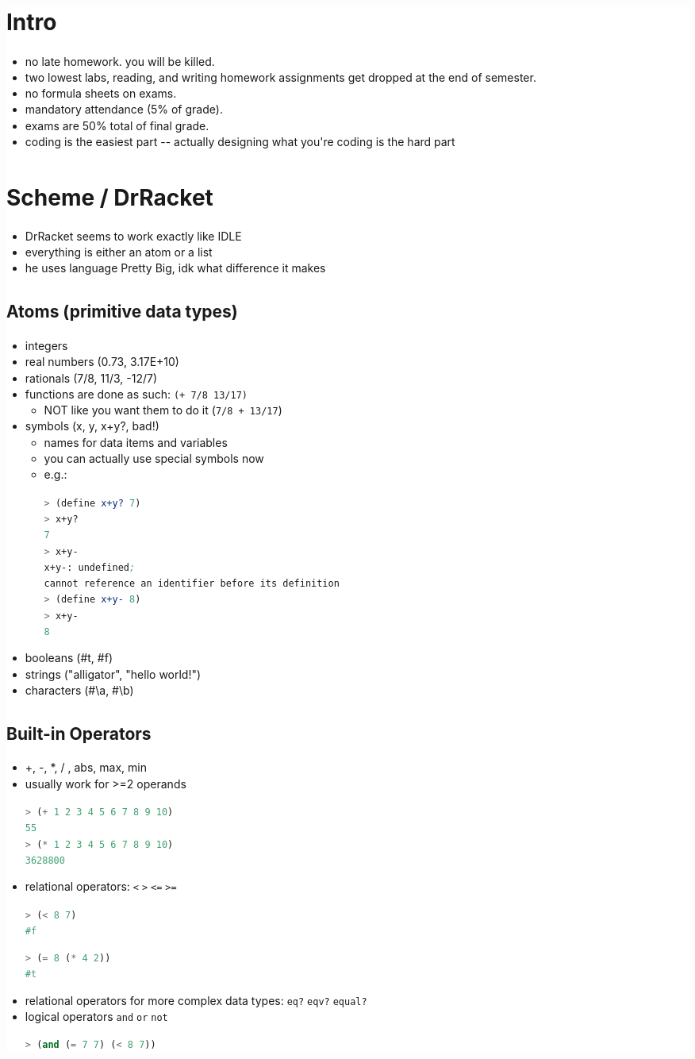 # Intro
- no late homework. you will be killed.
- two lowest labs, reading, and writing homework assignments get dropped at the end of semester.
- no formula sheets on exams.
- mandatory attendance (5% of grade).
- exams are 50% total of final grade.
- coding is the easiest part -- actually designing what you're coding is the hard part

# Scheme / DrRacket
- DrRacket seems to work exactly like IDLE
- everything is either an atom or a list
- he uses language Pretty Big, idk what difference it makes
## Atoms (primitive data types)
- integers
- real numbers (0.73, 3.17E+10)
- rationals (7/8, 11/3, -12/7)
- functions are done as such: `(+ 7/8 13/17)`
  - NOT like you want them to do it (`7/8 + 13/17`)
- symbols (x, y, x+y?, bad!)
  - names for data items and variables
  - you can actually use special symbols now
  - e.g.:
    ```scheme
    > (define x+y? 7)
    > x+y?
    7
    > x+y-
    x+y-: undefined;
    cannot reference an identifier before its definition
    > (define x+y- 8)
    > x+y-
    8
    ```
- booleans (#t, #f)
- strings ("alligator", "hello world!")
- characters (#\a, #\b)

## Built-in Operators
- +, -, *, / , abs, max, min
- usually work for >=2 operands
    ```scheme 
    > (+ 1 2 3 4 5 6 7 8 9 10)
    55
    > (* 1 2 3 4 5 6 7 8 9 10)
    3628800
    ```
- relational operators: `<` `>` `<=` `>=`
    ```scheme
    > (< 8 7)
    #f
    ```
    ```scheme
    > (= 8 (* 4 2))
    #t
    ```
- relational operators for more complex data types: `eq?` `eqv?` `equal?`
- logical operators `and` `or`  `not`
    ```scheme
    > (and (= 7 7) (< 8 7))